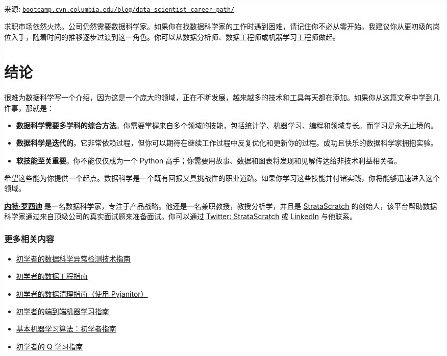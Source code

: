 来源: [`bootcamp.cvn.columbia.edu/blog/data-scientist-career-path/`](https://bootcamp.cvn.columbia.edu/blog/data-scientist-career-path/)

求职市场依然火热。公司仍然需要数据科学家。如果你在找数据科学家的工作时遇到困难，请记住你不必从零开始。我建议你从更初级的岗位入手，随着时间的推移逐步过渡到这一角色。你可以从数据分析师、数据工程师或机器学习工程师做起。

# 结论

很难为数据科学写一个介绍，因为这是一个庞大的领域，正在不断发展，越来越多的技术和工具每天都在添加。如果你从这篇文章中学到几件事，那就是：

+   **数据科学需要多学科的综合方法**。你需要掌握来自多个领域的技能，包括统计学、机器学习、编程和领域专长。而学习是永无止境的。

+   **数据科学是迭代的**。它非常依赖过程，但你可以期待在继续工作过程中反复优化和更新你的过程。成功且快乐的数据科学家拥抱实验。

+   **软技能至关重要**。你不能仅仅成为一个 Python 高手；你需要用故事、数据和图表将发现和见解传达给非技术利益相关者。

希望这些能为你提供一个起点。数据科学是一个既有回报又具挑战性的职业道路。如果你学习这些技能并付诸实践，你将能够迅速进入这个领域。

**[内特·罗西迪](https://www.stratascratch.com)** 是一名数据科学家，专注于产品战略。他还是一名兼职教授，教授分析学，并且是 [StrataScratch](https://www.stratascratch.com/) 的创始人，该平台帮助数据科学家通过来自顶级公司的真实面试题来准备面试。你可以通过 [Twitter: StrataScratch](https://twitter.com/StrataScratch) 或 [LinkedIn](https://www.linkedin.com/in/nathanrosidi/) 与他联系。

### 更多相关内容

+   [初学者的数据科学异常检测技术指南](https://www.kdnuggets.com/2023/05/beginner-guide-anomaly-detection-techniques-data-science.html)

+   [初学者的数据工程指南](https://www.kdnuggets.com/2023/07/beginner-guide-data-engineering.html)

+   [初学者的数据清理指南（使用 Pyjanitor）](https://www.kdnuggets.com/beginners-guide-to-data-cleaning-with-pyjanitor)

+   [初学者的端到端机器学习指南](https://www.kdnuggets.com/2021/12/beginner-guide-end-end-machine-learning.html)

+   [基本机器学习算法：初学者指南](https://www.kdnuggets.com/2021/05/essential-machine-learning-algorithms-beginners.html)

+   [初学者的 Q 学习指南](https://www.kdnuggets.com/2022/06/beginner-guide-q-learning.html)
